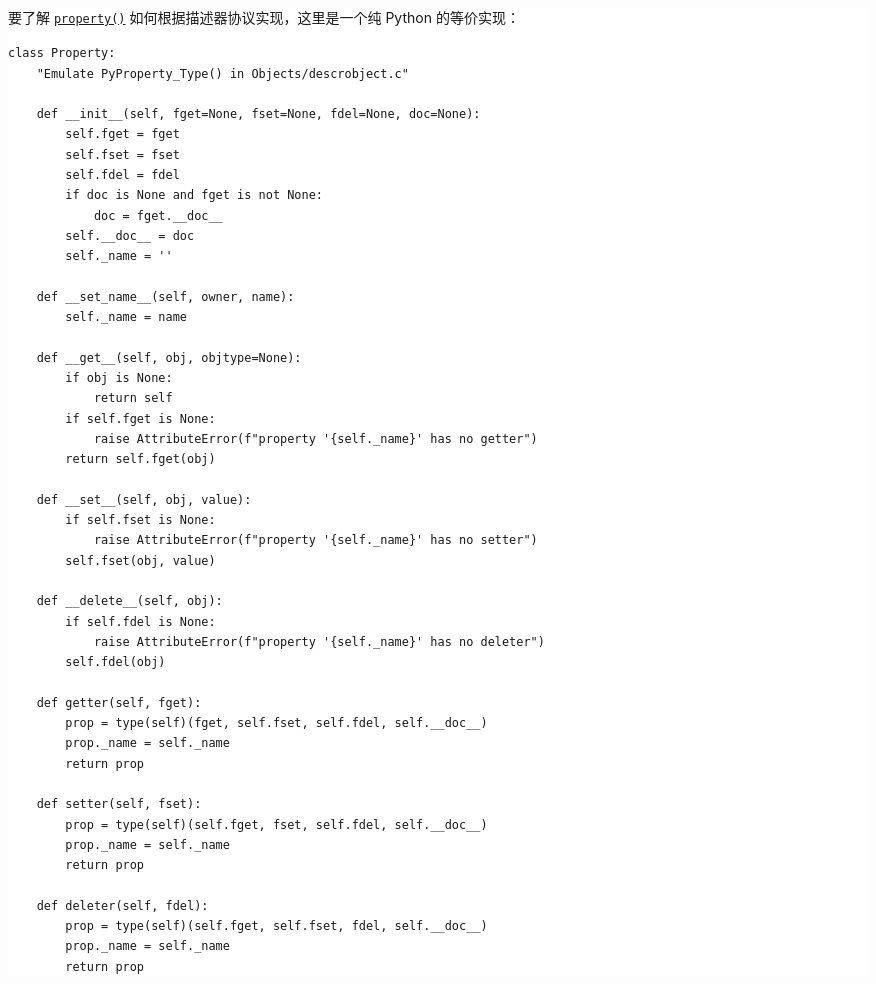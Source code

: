 要了解 [`property()`](functions.md#property "property") 如何根据描述器协议实现，这里是一个纯 Python 的等价实现：

    
    
~~~
class Property:
    "Emulate PyProperty_Type() in Objects/descrobject.c"

    def __init__(self, fget=None, fset=None, fdel=None, doc=None):
        self.fget = fget
        self.fset = fset
        self.fdel = fdel
        if doc is None and fget is not None:
            doc = fget.__doc__
        self.__doc__ = doc
        self._name = ''

    def __set_name__(self, owner, name):
        self._name = name

    def __get__(self, obj, objtype=None):
        if obj is None:
            return self
        if self.fget is None:
            raise AttributeError(f"property '{self._name}' has no getter")
        return self.fget(obj)

    def __set__(self, obj, value):
        if self.fset is None:
            raise AttributeError(f"property '{self._name}' has no setter")
        self.fset(obj, value)

    def __delete__(self, obj):
        if self.fdel is None:
            raise AttributeError(f"property '{self._name}' has no deleter")
        self.fdel(obj)

    def getter(self, fget):
        prop = type(self)(fget, self.fset, self.fdel, self.__doc__)
        prop._name = self._name
        return prop

    def setter(self, fset):
        prop = type(self)(self.fget, fset, self.fdel, self.__doc__)
        prop._name = self._name
        return prop

    def deleter(self, fdel):
        prop = type(self)(self.fget, self.fset, fdel, self.__doc__)
        prop._name = self._name
        return prop
~~~
